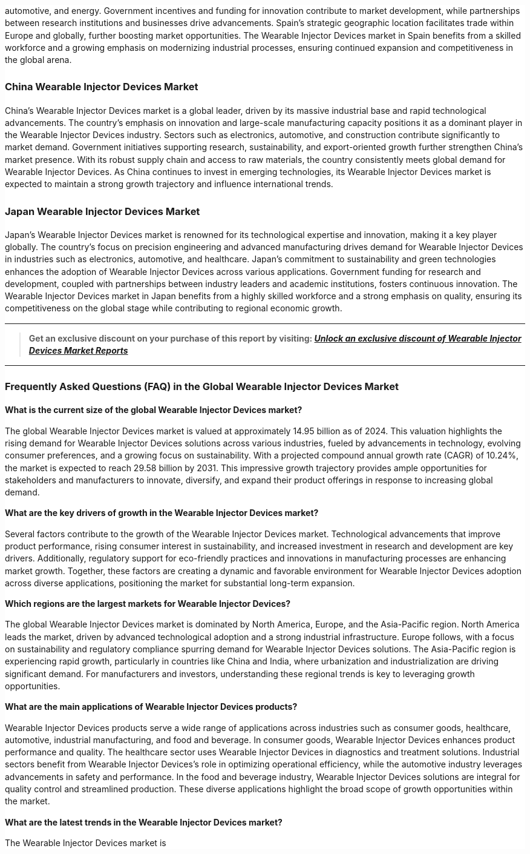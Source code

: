 automotive, and energy. Government incentives and funding for innovation contribute to market development, while partnerships between research institutions and businesses drive advancements. Spain&rsquo;s strategic geographic location facilitates trade within Europe and globally, further boosting market opportunities. The Wearable Injector Devices market in Spain benefits from a skilled workforce and a growing emphasis on modernizing industrial processes, ensuring continued expansion and competitiveness in the global arena.</p><h3>China Wearable Injector Devices Market</h3><p>China&rsquo;s Wearable Injector Devices market is a global leader, driven by its massive industrial base and rapid technological advancements. The country&rsquo;s emphasis on innovation and large-scale manufacturing capacity positions it as a dominant player in the Wearable Injector Devices industry. Sectors such as electronics, automotive, and construction contribute significantly to market demand. Government initiatives supporting research, sustainability, and export-oriented growth further strengthen China&rsquo;s market presence. With its robust supply chain and access to raw materials, the country consistently meets global demand for Wearable Injector Devices. As China continues to invest in emerging technologies, its Wearable Injector Devices market is expected to maintain a strong growth trajectory and influence international trends.</p><h3>Japan Wearable Injector Devices Market</h3><p>Japan&rsquo;s Wearable Injector Devices market is renowned for its technological expertise and innovation, making it a key player globally. The country&rsquo;s focus on precision engineering and advanced manufacturing drives demand for Wearable Injector Devices in industries such as electronics, automotive, and healthcare. Japan&rsquo;s commitment to sustainability and green technologies enhances the adoption of Wearable Injector Devices across various applications. Government funding for research and development, coupled with partnerships between industry leaders and academic institutions, fosters continuous innovation. The Wearable Injector Devices market in Japan benefits from a highly skilled workforce and a strong emphasis on quality, ensuring its competitiveness on the global stage while contributing to regional economic growth.</p><hr /><blockquote><p><strong>Get an exclusive discount on your purchase of this report by visiting: <em><a href="://marketresearchpulse.com/ask-for-discount/79071?utm_source=Github&amp;utm_medium=0116">Unlock an exclusive discount of Wearable Injector Devices Market Reports</a></em>&nbsp;</strong></p></blockquote><hr /><h3>Frequently Asked Questions (FAQ) in the Global Wearable Injector Devices Market</h3><p><strong>What is the current size of the global Wearable Injector Devices market?</strong></p><p>The global Wearable Injector Devices market is valued at approximately 14.95 billion as of 2024. This valuation highlights the rising demand for Wearable Injector Devices solutions across various industries, fueled by advancements in technology, evolving consumer preferences, and a growing focus on sustainability. With a projected compound annual growth rate (CAGR) of 10.24%, the market is expected to reach 29.58 billion by 2031. This impressive growth trajectory provides ample opportunities for stakeholders and manufacturers to innovate, diversify, and expand their product offerings in response to increasing global demand.</p><p><strong>What are the key drivers of growth in the Wearable Injector Devices market?</strong></p><p>Several factors contribute to the growth of the Wearable Injector Devices market. Technological advancements that improve product performance, rising consumer interest in sustainability, and increased investment in research and development are key drivers. Additionally, regulatory support for eco-friendly practices and innovations in manufacturing processes are enhancing market growth. Together, these factors are creating a dynamic and favorable environment for Wearable Injector Devices adoption across diverse applications, positioning the market for substantial long-term expansion.</p><p><strong>Which regions are the largest markets for Wearable Injector Devices?</strong></p><p>The global Wearable Injector Devices market is dominated by North America, Europe, and the Asia-Pacific region. North America leads the market, driven by advanced technological adoption and a strong industrial infrastructure. Europe follows, with a focus on sustainability and regulatory compliance spurring demand for Wearable Injector Devices solutions. The Asia-Pacific region is experiencing rapid growth, particularly in countries like China and India, where urbanization and industrialization are driving significant demand. For manufacturers and investors, understanding these regional trends is key to leveraging growth opportunities.</p><p><strong>What are the main applications of Wearable Injector Devices products?</strong></p><p>Wearable Injector Devices products serve a wide range of applications across industries such as consumer goods, healthcare, automotive, industrial manufacturing, and food and beverage. In consumer goods, Wearable Injector Devices enhances product performance and quality. The healthcare sector uses Wearable Injector Devices in diagnostics and treatment solutions. Industrial sectors benefit from Wearable Injector Devices&rsquo;s role in optimizing operational efficiency, while the automotive industry leverages advancements in safety and performance. In the food and beverage industry, Wearable Injector Devices solutions are integral for quality control and streamlined production. These diverse applications highlight the broad scope of growth opportunities within the market.</p><p><strong>What are the latest trends in the Wearable Injector Devices market?</strong></p><p>The Wearable Injector Devices market is